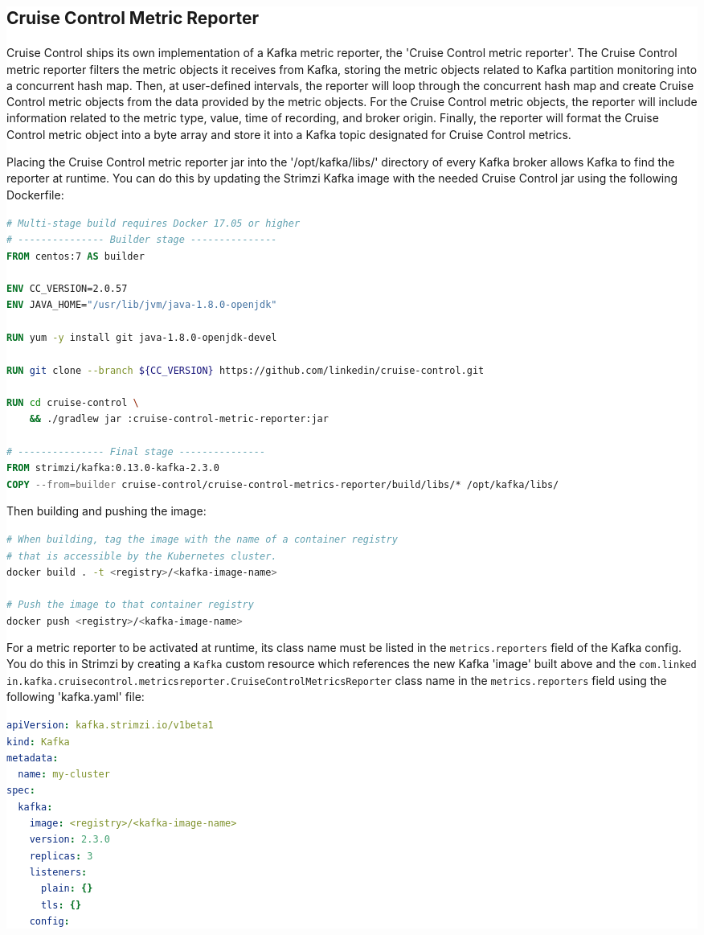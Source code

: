 ## Cruise Control Metric Reporter

Cruise Control ships its own implementation of a Kafka metric reporter, the 'Cruise Control metric reporter'.
The Cruise Control metric reporter filters the metric objects it receives from Kafka, storing the metric objects related to Kafka partition monitoring into a concurrent hash map.
Then, at user-defined intervals, the reporter will loop through the concurrent hash map and create Cruise Control metric objects from the data provided by the metric objects.
For the Cruise Control metric objects, the reporter will include information related to the metric type, value, time of recording, and broker origin.
Finally, the reporter will format the Cruise Control metric object into a byte array and store it into a Kafka topic designated for Cruise Control metrics.

Placing the Cruise Control metric reporter jar into the '/opt/kafka/libs/' directory of every Kafka broker allows Kafka to find the reporter at runtime.
You can do this by updating the Strimzi Kafka image with the needed Cruise Control jar using the following Dockerfile:

```Dockerfile
# Multi-stage build requires Docker 17.05 or higher
# --------------- Builder stage ---------------
FROM centos:7 AS builder

ENV CC_VERSION=2.0.57
ENV JAVA_HOME="/usr/lib/jvm/java-1.8.0-openjdk"

RUN yum -y install git java-1.8.0-openjdk-devel

RUN git clone --branch ${CC_VERSION} https://github.com/linkedin/cruise-control.git

RUN cd cruise-control \
    && ./gradlew jar :cruise-control-metric-reporter:jar

# --------------- Final stage ---------------
FROM strimzi/kafka:0.13.0-kafka-2.3.0
COPY --from=builder cruise-control/cruise-control-metrics-reporter/build/libs/* /opt/kafka/libs/
```
Then building and pushing the image:
```bash
# When building, tag the image with the name of a container registry
# that is accessible by the Kubernetes cluster.
docker build . -t <registry>/<kafka-image-name>

# Push the image to that container registry
docker push <registry>/<kafka-image-name>
```
For a metric reporter to be activated at runtime, its class name must be listed in the `metrics.reporters` field of the Kafka config.
You do this in Strimzi by creating a `Kafka` custom resource which references the new Kafka 'image' built above and the `com.linkedin.kafka.cruisecontrol.metricsreporter.CruiseControlMetricsReporter` class name in the `metrics.reporters` field using the following 'kafka.yaml' file:
```yaml
apiVersion: kafka.strimzi.io/v1beta1
kind: Kafka
metadata:
  name: my-cluster
spec:
  kafka:
    image: <registry>/<kafka-image-name>
    version: 2.3.0
    replicas: 3
    listeners:
      plain: {}
      tls: {}
    config:
```